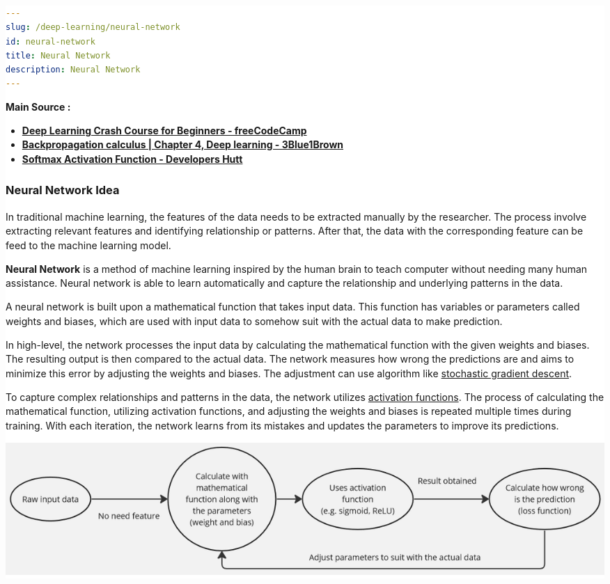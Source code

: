 ```yaml
---
slug: /deep-learning/neural-network
id: neural-network
title: Neural Network
description: Neural Network
---
```


**Main Source :**

- **[Deep Learning Crash Course for Beginners - freeCodeCamp](https://youtu.be/VyWAvY2CF9c?si=qNn4Le63wJgabACo)**
- **[Backpropagation calculus | Chapter 4, Deep learning - 3Blue1Brown](https://youtu.be/tIeHLnjs5U8?si=SZTyeJz7utdJLjV8)**
- **[Softmax Activation Function - Developers Hutt](https://youtu.be/8ah-qhvaQqU?si=StzzMQMVFceQQghK)**

### Neural Network Idea

In traditional machine learning, the features of the data needs to be extracted manually by the researcher. The process involve extracting relevant features and identifying relationship or patterns. After that, the data with the corresponding feature can be feed to the machine learning model.

**Neural Network** is a method of machine learning inspired by the human brain to teach computer without needing many human assistance. Neural network is able to learn automatically and capture the relationship and underlying patterns in the data.

A neural network is built upon a mathematical function that takes input data. This function has variables or parameters called weights and biases, which are used with input data to somehow suit with the actual data to make prediction.

In high-level, the network processes the input data by calculating the mathematical function with the given weights and biases. The resulting output is then compared to the actual data. The network measures how wrong the predictions are and aims to minimize this error by adjusting the weights and biases. The adjustment can use algorithm like [stochastic gradient descent](/deep-learning/deep-learning-foundation#stochastic-gradient-descent).

To capture complex relationships and patterns in the data, the network utilizes [activation functions](/deep-learning/deep-learning-foundation#activation-function). The process of calculating the mathematical function, utilizing activation functions, and adjusting the weights and biases is repeated multiple times during training. With each iteration, the network learns from its mistakes and updates the parameters to improve its predictions.

![Neural network flow](./neural-network-flow.png)

